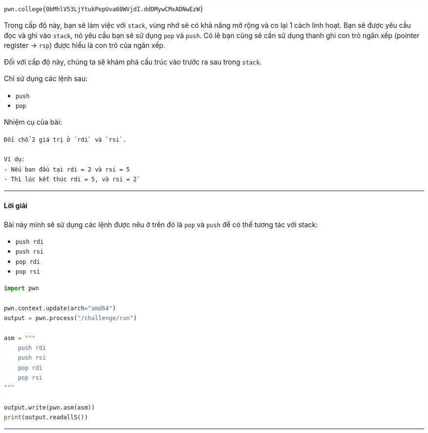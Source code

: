```pwn.college{0bMhlV53LjYtukPepUva60WVjdI.ddDMywCMxADNwEzW}```

Trong cấp độ này, bạn sẽ làm việc với `stack`, vùng nhớ sẽ có khả năng mở rộng và co lại 1 cách linh hoạt. Bạn sẽ được yêu cầu đọc và ghi vào `stack`, nó yêu cầu bạn sẽ sử dụng `pop` và `push`. Có lẽ bạn cũng sẽ cần sử dụng thanh ghi con trỏ ngăn xếp (pointer register -> `rsp`) được hiểu là con trỏ của ngăn xếp.

Đối với cấp độ này, chúng ta sẽ khám phá cấu trúc vào trước ra sau trong `stack`.

Chỉ sử dụng các lệnh sau:
- `push`
- `pop`

Nhiệm cụ của bài:

    Đối chổ 2 giá trị ở `rdi` và `rsi`.

    Ví dụ:
    - Nếu ban đầu tại rdi = 2 và rsi = 5
    - Thì lúc kết thúc rdi = 5, và rsi = 2`

---

#### Lời giải

Bài này mình sẽ sử dụng các lệnh được nêu ở trên đó là `pop` và `push` để có thể tương tác với stack:

-   `push rdi`
-   `push rsi`
-   `pop rdi`
-   `pop rsi`


```python
import pwn

pwn.context.update(arch="amd64")
output = pwn.process("/challenge/run")

asm = """
    push rdi
    push rsi
    pop rdi
    pop rsi
"""

output.write(pwn.asm(asm))
print(output.readallS())
```

---
